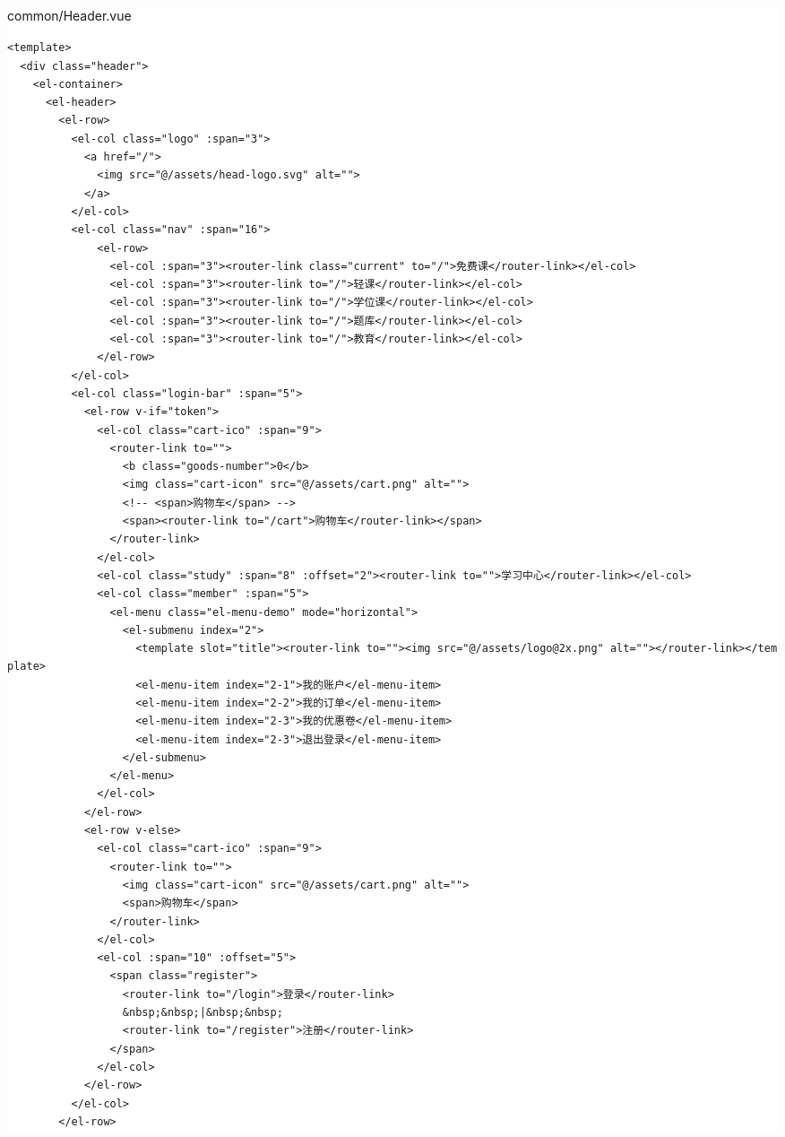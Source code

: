 common/Header.vue

```vue
<template>
  <div class="header">
    <el-container>
      <el-header>
        <el-row>
          <el-col class="logo" :span="3">
            <a href="/">
              <img src="@/assets/head-logo.svg" alt="">
            </a>
          </el-col>
          <el-col class="nav" :span="16">
              <el-row>
                <el-col :span="3"><router-link class="current" to="/">免费课</router-link></el-col>
                <el-col :span="3"><router-link to="/">轻课</router-link></el-col>
                <el-col :span="3"><router-link to="/">学位课</router-link></el-col>
                <el-col :span="3"><router-link to="/">题库</router-link></el-col>
                <el-col :span="3"><router-link to="/">教育</router-link></el-col>
              </el-row>
          </el-col>
          <el-col class="login-bar" :span="5">
            <el-row v-if="token">
              <el-col class="cart-ico" :span="9">
                <router-link to="">
                  <b class="goods-number">0</b>
                  <img class="cart-icon" src="@/assets/cart.png" alt="">
                  <!-- <span>购物车</span> -->
                  <span><router-link to="/cart">购物车</router-link></span>
                </router-link>
              </el-col>
              <el-col class="study" :span="8" :offset="2"><router-link to="">学习中心</router-link></el-col>
              <el-col class="member" :span="5">
                <el-menu class="el-menu-demo" mode="horizontal">
                  <el-submenu index="2">
                    <template slot="title"><router-link to=""><img src="@/assets/logo@2x.png" alt=""></router-link></template>
                    <el-menu-item index="2-1">我的账户</el-menu-item>
                    <el-menu-item index="2-2">我的订单</el-menu-item>
                    <el-menu-item index="2-3">我的优惠卷</el-menu-item>
                    <el-menu-item index="2-3">退出登录</el-menu-item>
                  </el-submenu>
                </el-menu>
              </el-col>
            </el-row>
            <el-row v-else>
              <el-col class="cart-ico" :span="9">
                <router-link to="">
                  <img class="cart-icon" src="@/assets/cart.png" alt="">
                  <span>购物车</span>
                </router-link>
              </el-col>
              <el-col :span="10" :offset="5">
                <span class="register">
                  <router-link to="/login">登录</router-link>
                  &nbsp;&nbsp;|&nbsp;&nbsp;
                  <router-link to="/register">注册</router-link>
                </span>
              </el-col>
            </el-row>
          </el-col>
        </el-row>
```